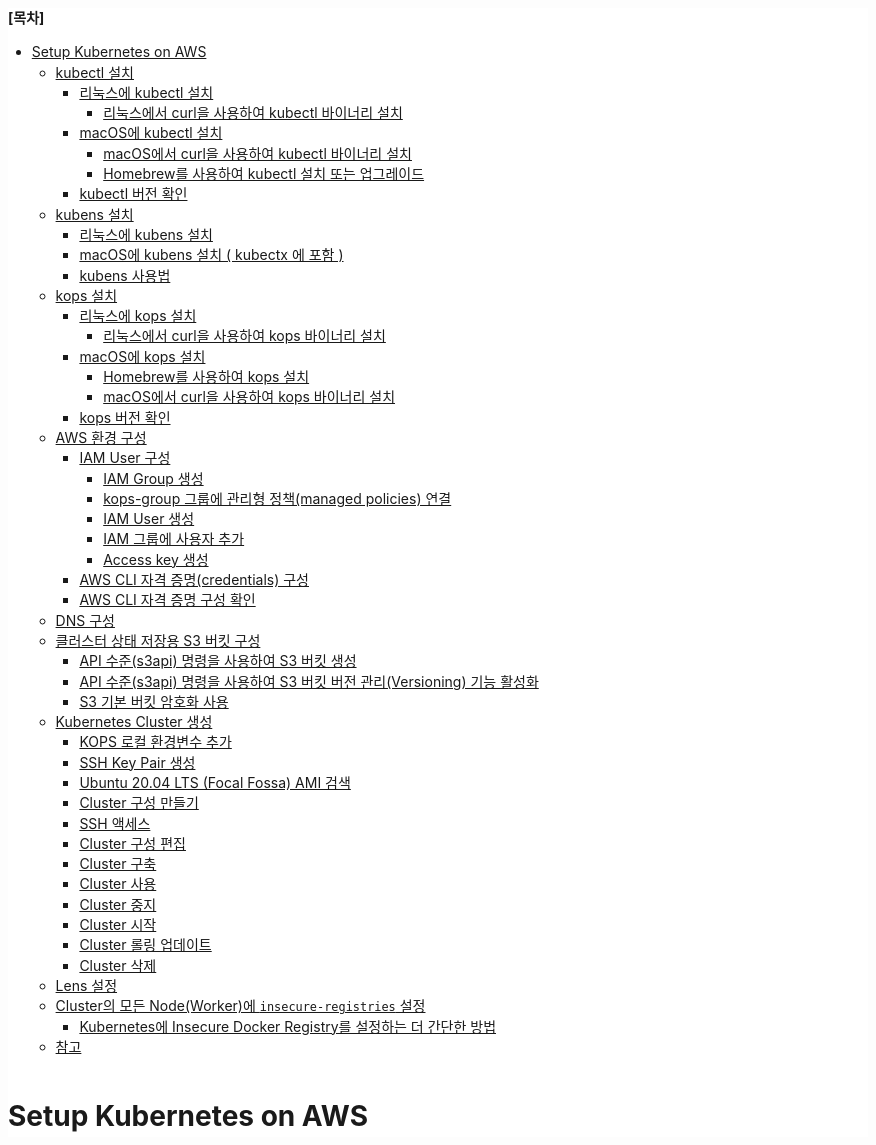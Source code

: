 **[목차]**
- [Setup Kubernetes on AWS](#setup-kubernetes-on-aws)
  - [kubectl 설치](#kubectl-설치)
    - [리눅스에 kubectl 설치](#리눅스에-kubectl-설치)
      - [리눅스에서 curl을 사용하여 kubectl 바이너리 설치](#리눅스에서-curl을-사용하여-kubectl-바이너리-설치)
    - [macOS에 kubectl 설치](#macos에-kubectl-설치)
      - [macOS에서 curl을 사용하여 kubectl 바이너리 설치](#macos에서-curl을-사용하여-kubectl-바이너리-설치)
      - [Homebrew를 사용하여 kubectl 설치 또는 업그레이드](#homebrew를-사용하여-kubectl-설치-또는-업그레이드)
    - [kubectl 버전 확인](#kubectl-버전-확인)
  - [kubens 설치](#kubens-설치)
    - [리눅스에 kubens 설치](#리눅스에-kubens-설치)
    - [macOS에 kubens 설치 ( kubectx 에 포함 )](#macos에-kubens-설치--kubectx-에-포함-)
    - [kubens 사용법](#kubens-사용법)
  - [kops 설치](#kops-설치)
    - [리눅스에 kops 설치](#리눅스에-kops-설치)
      - [리눅스에서 curl을 사용하여 kops 바이너리 설치](#리눅스에서-curl을-사용하여-kops-바이너리-설치)
    - [macOS에 kops 설치](#macos에-kops-설치)
      - [Homebrew를 사용하여 kops 설치](#homebrew를-사용하여-kops-설치)
      - [macOS에서 curl을 사용하여 kops 바이너리 설치](#macos에서-curl을-사용하여-kops-바이너리-설치)
    - [kops 버전 확인](#kops-버전-확인)
  - [AWS 환경 구성](#aws-환경-구성)
    - [IAM User 구성](#iam-user-구성)
      - [IAM Group 생성](#iam-group-생성)
      - [kops-group 그룹에 관리형 정책(managed policies) 연결](#kops-group-그룹에-관리형-정책managed-policies-연결)
      - [IAM User 생성](#iam-user-생성)
      - [IAM 그룹에 사용자 추가](#iam-그룹에-사용자-추가)
      - [Access key 생성](#access-key-생성)
    - [AWS CLI 자격 증명(credentials) 구성](#aws-cli-자격-증명credentials-구성)
    - [AWS CLI 자격 증명 구성 확인](#aws-cli-자격-증명-구성-확인)
  - [DNS 구성](#dns-구성)
  - [클러스터 상태 저장용 S3 버킷 구성](#클러스터-상태-저장용-s3-버킷-구성)
    - [API 수준(s3api) 명령을 사용하여 S3 버킷 생성](#api-수준s3api-명령을-사용하여-s3-버킷-생성)
    - [API 수준(s3api) 명령을 사용하여 S3 버킷 버전 관리(Versioning) 기능 활성화](#api-수준s3api-명령을-사용하여-s3-버킷-버전-관리versioning-기능-활성화)
    - [S3 기본 버킷 암호화 사용](#s3-기본-버킷-암호화-사용)
  - [Kubernetes Cluster 생성](#kubernetes-cluster-생성)
    - [KOPS 로컬 환경변수 추가](#kops-로컬-환경변수-추가)
    - [SSH Key Pair 생성](#ssh-key-pair-생성)
    - [Ubuntu 20.04 LTS (Focal Fossa) AMI 검색](#ubuntu-2004-lts-focal-fossa-ami-검색)
    - [Cluster 구성 만들기](#cluster-구성-만들기)
    - [SSH 액세스](#ssh-액세스)
    - [Cluster 구성 편집](#cluster-구성-편집)
    - [Cluster 구축](#cluster-구축)
    - [Cluster 사용](#cluster-사용)
    - [Cluster 중지](#cluster-중지)
    - [Cluster 시작](#cluster-시작)
    - [Cluster 롤링 업데이트](#cluster-롤링-업데이트)
    - [Cluster 삭제](#cluster-삭제)
  - [Lens 설정](#lens-설정)
  - [Cluster의 모든 Node(Worker)에 `insecure-registries` 설정](#cluster의-모든-nodeworker에-insecure-registries-설정)
    - [Kubernetes에 Insecure Docker Registry를 설정하는 더 간단한 방법](#kubernetes에-insecure-docker-registry를-설정하는-더-간단한-방법)
  - [참고](#참고)
# Setup Kubernetes on AWS
